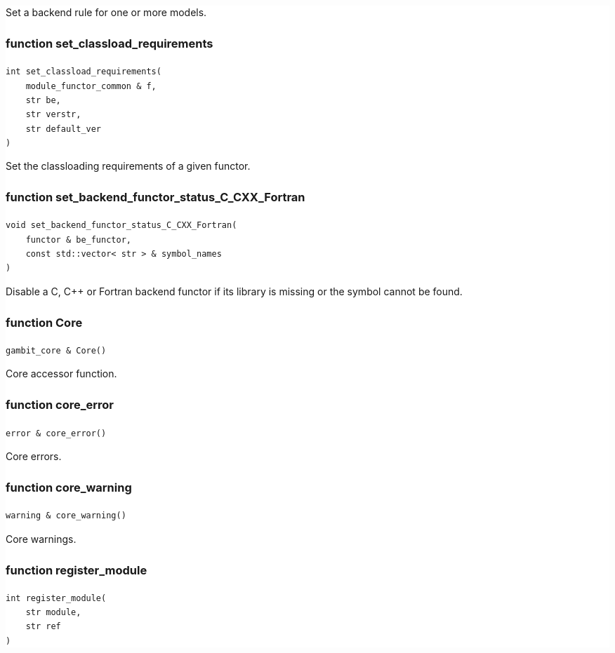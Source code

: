 Set a backend rule for one or more models. 

### function set_classload_requirements

```
int set_classload_requirements(
    module_functor_common & f,
    str be,
    str verstr,
    str default_ver
)
```

Set the classloading requirements of a given functor. 

### function set_backend_functor_status_C_CXX_Fortran

```
void set_backend_functor_status_C_CXX_Fortran(
    functor & be_functor,
    const std::vector< str > & symbol_names
)
```

Disable a C, C++ or Fortran backend functor if its library is missing or the symbol cannot be found. 

### function Core

```
gambit_core & Core()
```

Core accessor function. 

### function core_error

```
error & core_error()
```

Core errors. 

### function core_warning

```
warning & core_warning()
```

Core warnings. 

### function register_module

```
int register_module(
    str module,
    str ref
)
```
